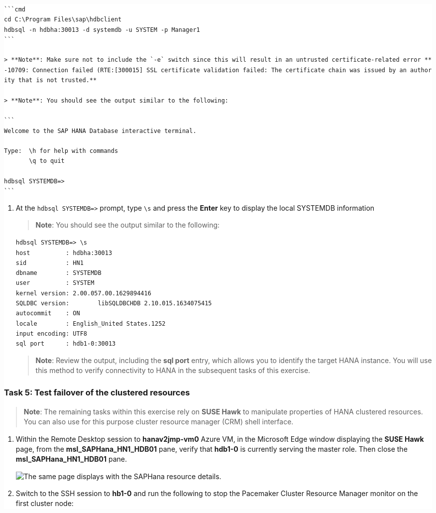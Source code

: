     ```cmd
    cd C:\Program Files\sap\hdbclient
    hdbsql -n hdbha:30013 -d systemdb -u SYSTEM -p Manager1
    ```

    > **Note**: Make sure not to include the `-e` switch since this will result in an untrusted certificate-related error **-10709: Connection failed (RTE:[300015] SSL certificate validation failed: The certificate chain was issued by an authority that is not trusted.**

    > **Note**: You should see the output similar to the following:

    ```
    Welcome to the SAP HANA Database interactive terminal.

    Type:  \h for help with commands
           \q to quit

    hdbsql SYSTEMDB=>
    ```

1.  At the `hdbsql SYSTEMDB=>` prompt, type `\s` and press the **Enter** key to display the local SYSTEMDB information 

    > **Note**: You should see the output similar to the following:

    ```
    hdbsql SYSTEMDB=> \s
    host          : hdbha:30013
    sid           : HN1
    dbname        : SYSTEMDB
    user          : SYSTEM
    kernel version: 2.00.057.00.1629894416
    SQLDBC version:        libSQLDBCHDB 2.10.015.1634075415
    autocommit    : ON
    locale        : English_United States.1252
    input encoding: UTF8
    sql port      : hdb1-0:30013
    ```

    > **Note**: Review the output, including the **sql port** entry, which allows you to identify the target HANA instance. You will use this method to verify connectivity to HANA in the subsequent tasks of this exercise.


### Task 5: Test failover of the clustered resources

> **Note**: The remaining tasks within this exercise rely on **SUSE Hawk** to manipulate properties of HANA clustered resources. You can also use for this purpose cluster resource manager (CRM) shell interface.

1.  Within the Remote Desktop session to **hanav2jmp-vm0** Azure VM, in the Microsoft Edge window displaying the **SUSE Hawk** page, from the **msl\_SAPHana\_HN1\_HDB01** pane, verify that **hdb1-0** is currently serving the master role. Then close the **msl\_SAPHana\_HN1\_HDB01** pane.

    ![The same page displays with the SAPHana resource details.](images/Hands-onlabstep-by-step-SAPHANAonAzureimages/media/ex2task5_hawk_initial_status.png "SAPHana Resource details page")

1.  Switch to the SSH session to **hb1-0** and run the following to stop the Pacemaker Cluster Resource Manager monitor on the first cluster node:
